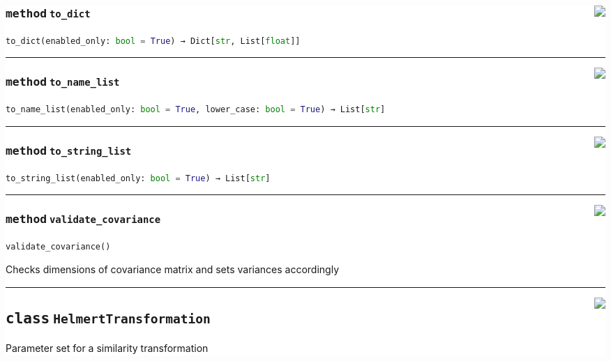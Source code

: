 <a href="..\trajectopy_core\alignment\parameters.py#L226"><img align="right" style="float:right;" src="https://img.shields.io/badge/-source-cccccc?style=flat-square"></a>

### <kbd>method</kbd> `to_dict`

```python
to_dict(enabled_only: bool = True) → Dict[str, List[float]]
```





---

<a href="..\trajectopy_core\alignment\parameters.py#L219"><img align="right" style="float:right;" src="https://img.shields.io/badge/-source-cccccc?style=flat-square"></a>

### <kbd>method</kbd> `to_name_list`

```python
to_name_list(enabled_only: bool = True, lower_case: bool = True) → List[str]
```





---

<a href="..\trajectopy_core\alignment\parameters.py#L216"><img align="right" style="float:right;" src="https://img.shields.io/badge/-source-cccccc?style=flat-square"></a>

### <kbd>method</kbd> `to_string_list`

```python
to_string_list(enabled_only: bool = True) → List[str]
```





---

<a href="..\trajectopy_core\alignment\parameters.py#L169"><img align="right" style="float:right;" src="https://img.shields.io/badge/-source-cccccc?style=flat-square"></a>

### <kbd>method</kbd> `validate_covariance`

```python
validate_covariance()
```

Checks dimensions of covariance matrix and sets variances accordingly 


---

<a href="..\trajectopy_core\alignment\parameters.py#L317"><img align="right" style="float:right;" src="https://img.shields.io/badge/-source-cccccc?style=flat-square"></a>

## <kbd>class</kbd> `HelmertTransformation`
Parameter set for a similarity transformation 
